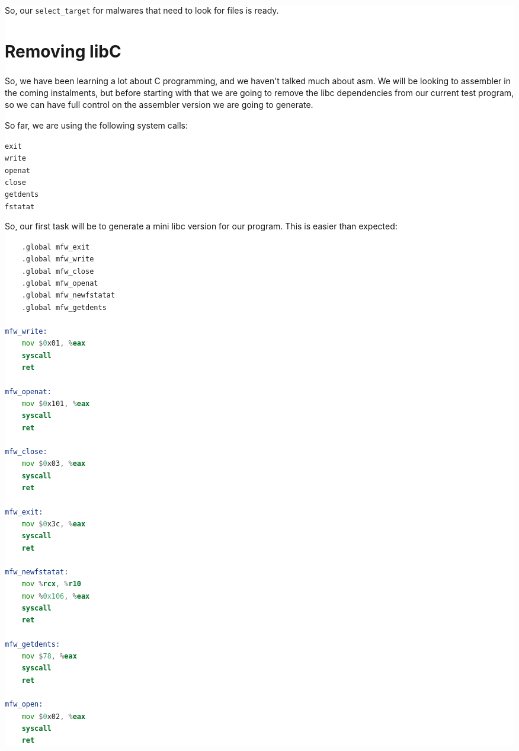 So, our `select_target` for malwares that need to look for files is ready. 

# Removing libC

So, we have been learning a lot about C programming, and we haven't talked much about asm. We will be looking to assembler in the coming instalments, but before starting with that we are going to remove the libc dependencies from our current test program, so we can have full control on the assembler version we are going to generate.

So far, we are using the following system calls:

    exit
    write
    openat
    close
    getdents
    fstatat

So, our first task will be to generate a mini libc version for our program. This is easier than expected:

```asm
	.global mfw_exit
	.global mfw_write
	.global mfw_close
	.global mfw_openat
	.global mfw_newfstatat
	.global mfw_getdents
	
mfw_write:
	mov $0x01, %eax
	syscall
	ret
	
mfw_openat:
	mov $0x101, %eax
	syscall
	ret
	
mfw_close:
	mov $0x03, %eax
	syscall
	ret

mfw_exit:
	mov $0x3c, %eax
	syscall
	ret

mfw_newfstatat:
	mov %rcx, %r10
	mov %0x106, %eax
	syscall
	ret

mfw_getdents:
	mov $78, %eax
	syscall
	ret

mfw_open:
	mov $0x02, %eax
	syscall
	ret

```